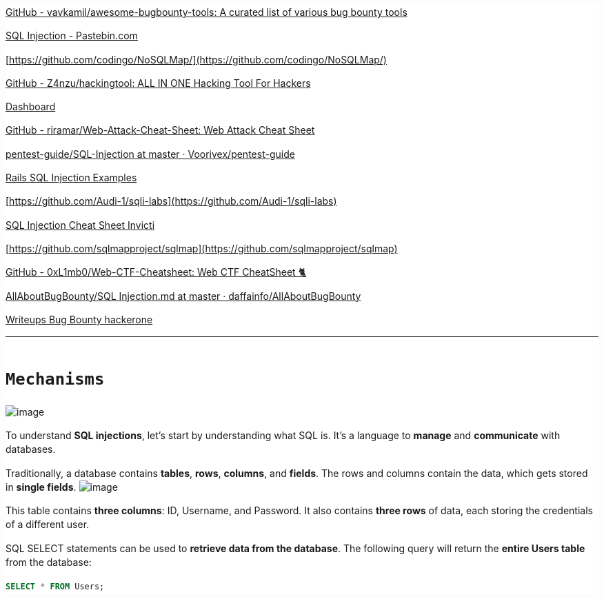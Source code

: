 [GitHub - vavkamil/awesome-bugbounty-tools: A curated list of various bug bounty tools](https://github.com/vavkamil/awesome-bugbounty-tools#SQL-Injection)

[SQL Injection - Pastebin.com](https://pastebin.com/W4EMGNDc)

[https://github.com/codingo/NoSQLMap/](https://github.com/codingo/NoSQLMap/)

[GitHub - Z4nzu/hackingtool: ALL IN ONE Hacking Tool For Hackers](https://github.com/Z4nzu/hackingtool?fbclid=IwAR33ScGiX4ali_E2xscfctele2Oj3N07Pvh1l1pb1WlB3IHicnnXMyqogd8#sql-injection-tools)

[Dashboard](https://attackdefense.com/listingnoauth?labtype=webapp-owasp-top10&subtype=webapp-owasp-top10-injection)

[GitHub - riramar/Web-Attack-Cheat-Sheet: Web Attack Cheat Sheet](https://github.com/riramar/Web-Attack-Cheat-Sheet#SQLi-Scanning)

[pentest-guide/SQL-Injection at master · Voorivex/pentest-guide](https://github.com/Voorivex/pentest-guide/tree/master/SQL-Injection)

[Rails SQL Injection Examples](https://rails-sqli.org/)

[https://github.com/Audi-1/sqli-labs](https://github.com/Audi-1/sqli-labs)

[SQL Injection Cheat Sheet Invicti](https://www.invicti.com/blog/web-security/sql-injection-cheat-sheet/)

[https://github.com/sqlmapproject/sqlmap](https://github.com/sqlmapproject/sqlmap)

[GitHub - 0xL1mb0/Web-CTF-Cheatsheet: Web CTF CheatSheet 🐈](https://github.com/0xL1mb0/Web-CTF-Cheatsheet#sql-injection)

[AllAboutBugBounty/SQL Injection.md at master · daffainfo/AllAboutBugBounty](https://github.com/daffainfo/AllAboutBugBounty/blob/master/SQL%20Injection.md)

[Writeups Bug Bounty hackerone](https://nored0x.github.io/penetration%20testing/writeups-Bug-Bounty-hackrone/#sql)

---

# `Mechanisms`

![image](https://user-images.githubusercontent.com/70459751/184544962-1d51e6f9-a99e-4913-a8ec-ca0b90e0d372.png)

To understand **SQL injections**, let’s start by understanding what SQL is. It’s a language to **manage** and **communicate** with databases.

Traditionally, a database contains **tables**, **rows**, **columns**, and **fields**. The rows and columns contain the data, which gets stored in **single fields**.
![image](https://user-images.githubusercontent.com/70459751/184544972-49cbc8d9-797c-42c1-8bf2-cc298bc3e377.png)

This table contains **three columns**: ID, Username, and Password. It also contains **three rows** of data, each storing the credentials of a different user.

SQL SELECT statements can be used to **retrieve data from the database**. The following query will return the **entire Users table** from the database:

```sql
SELECT * FROM Users;
```
